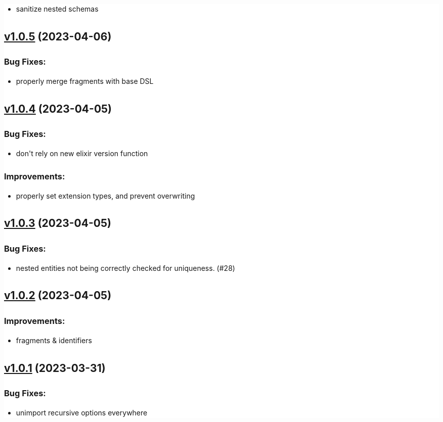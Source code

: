 * sanitize nested schemas

## [v1.0.5](https://github.com/ash-project/spark/compare/v1.0.4...v1.0.5) (2023-04-06)




### Bug Fixes:

* properly merge fragments with base DSL

## [v1.0.4](https://github.com/ash-project/spark/compare/v1.0.3...v1.0.4) (2023-04-05)




### Bug Fixes:

* don't rely on new elixir version function

### Improvements:

* properly set extension types, and prevent overwriting

## [v1.0.3](https://github.com/ash-project/spark/compare/v1.0.2...v1.0.3) (2023-04-05)




### Bug Fixes:

* nested entities not being correctly checked for uniqueness. (#28)

## [v1.0.2](https://github.com/ash-project/spark/compare/v1.0.1...v1.0.2) (2023-04-05)




### Improvements:

* fragments & identifiers

## [v1.0.1](https://github.com/ash-project/spark/compare/v1.0.0...v1.0.1) (2023-03-31)




### Bug Fixes:

* unimport recursive options everywhere
